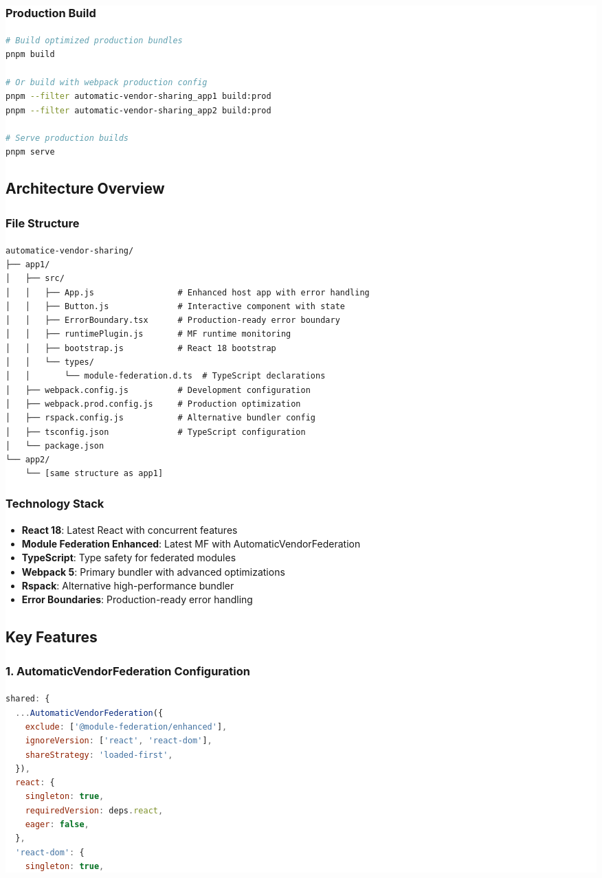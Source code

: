 ### Production Build

```bash
# Build optimized production bundles
pnpm build

# Or build with webpack production config
pnpm --filter automatic-vendor-sharing_app1 build:prod
pnpm --filter automatic-vendor-sharing_app2 build:prod

# Serve production builds
pnpm serve
```

## Architecture Overview

### File Structure
```
automatice-vendor-sharing/
├── app1/
│   ├── src/
│   │   ├── App.js                 # Enhanced host app with error handling
│   │   ├── Button.js              # Interactive component with state
│   │   ├── ErrorBoundary.tsx      # Production-ready error boundary
│   │   ├── runtimePlugin.js       # MF runtime monitoring
│   │   ├── bootstrap.js           # React 18 bootstrap
│   │   └── types/
│   │       └── module-federation.d.ts  # TypeScript declarations
│   ├── webpack.config.js          # Development configuration
│   ├── webpack.prod.config.js     # Production optimization
│   ├── rspack.config.js           # Alternative bundler config
│   ├── tsconfig.json              # TypeScript configuration
│   └── package.json
└── app2/
    └── [same structure as app1]
```

### Technology Stack
- **React 18**: Latest React with concurrent features
- **Module Federation Enhanced**: Latest MF with AutomaticVendorFederation
- **TypeScript**: Type safety for federated modules
- **Webpack 5**: Primary bundler with advanced optimizations
- **Rspack**: Alternative high-performance bundler
- **Error Boundaries**: Production-ready error handling

## Key Features

### 1. AutomaticVendorFederation Configuration

```javascript
shared: {
  ...AutomaticVendorFederation({
    exclude: ['@module-federation/enhanced'],
    ignoreVersion: ['react', 'react-dom'],
    shareStrategy: 'loaded-first',
  }),
  react: {
    singleton: true,
    requiredVersion: deps.react,
    eager: false,
  },
  'react-dom': {
    singleton: true,
```